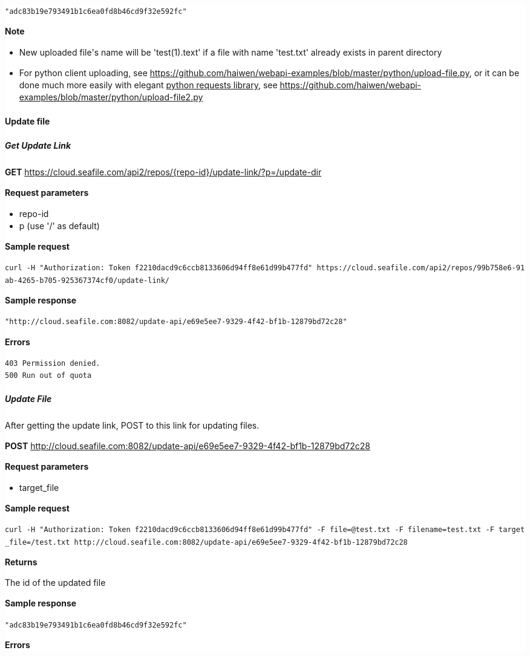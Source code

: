     "adc83b19e793491b1c6ea0fd8b46cd9f32e592fc"

**Note**

- New uploaded file's name will be 'test(1).text' if a file with name 'test.txt' already exists in parent directory

- For python client uploading, see <https://github.com/haiwen/webapi-examples/blob/master/python/upload-file.py>, or it can be done much more easily with elegant [python requests library](http://docs.python-requests.org/en/latest/), see <https://github.com/haiwen/webapi-examples/blob/master/python/upload-file2.py>

#### <a id="update-file"></a>Update file ###

##### <a id="get-update-link"></a>Get Update Link

**GET** https://cloud.seafile.com/api2/repos/{repo-id}/update-link/?p=/update-dir

**Request parameters**

* repo-id
* p (use '/' as default)

**Sample request**

    curl -H "Authorization: Token f2210dacd9c6ccb8133606d94ff8e61d99b477fd" https://cloud.seafile.com/api2/repos/99b758e6-91ab-4265-b705-925367374cf0/update-link/

**Sample response**

    "http://cloud.seafile.com:8082/update-api/e69e5ee7-9329-4f42-bf1b-12879bd72c28"

**Errors**

    403 Permission denied.
    500 Run out of quota

##### <a id="update-file-1"></a>Update File

After getting the update link, POST to this link for updating files.

**POST** http://cloud.seafile.com:8082/update-api/e69e5ee7-9329-4f42-bf1b-12879bd72c28

**Request parameters**

* target_file

**Sample request**

    curl -H "Authorization: Token f2210dacd9c6ccb8133606d94ff8e61d99b477fd" -F file=@test.txt -F filename=test.txt -F target_file=/test.txt http://cloud.seafile.com:8082/update-api/e69e5ee7-9329-4f42-bf1b-12879bd72c28

**Returns**

The id of the updated file

**Sample response**

    "adc83b19e793491b1c6ea0fd8b46cd9f32e592fc"

**Errors**
